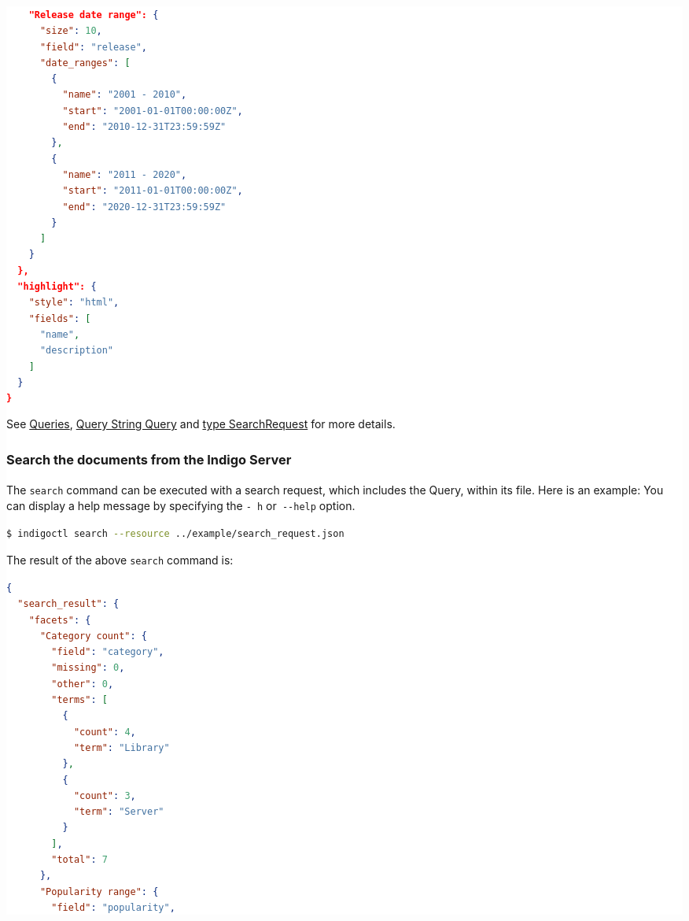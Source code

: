 ```json
    "Release date range": {
      "size": 10,
      "field": "release",
      "date_ranges": [
        {
          "name": "2001 - 2010",
          "start": "2001-01-01T00:00:00Z",
          "end": "2010-12-31T23:59:59Z"
        },
        {
          "name": "2011 - 2020",
          "start": "2011-01-01T00:00:00Z",
          "end": "2020-12-31T23:59:59Z"
        }
      ]
    }
  },
  "highlight": {
    "style": "html",
    "fields": [
      "name",
      "description"
    ]
  }
}
```

See [Queries](http://www.blevesearch.com/docs/Query/), [Query String Query](http://www.blevesearch.com/docs/Query-String-Query/) and [type SearchRequest](https://godoc.org/github.com/blevesearch/bleve#SearchRequest) for more details.


### Search the documents from the Indigo Server

The `search` command can be executed with a search request, which includes the Query, within its file. Here is an example:
You can display a help message by specifying the `- h` or` --help` option.

```sh
$ indigoctl search --resource ../example/search_request.json
```

The result of the above `search` command is:

```json
{
  "search_result": {
    "facets": {
      "Category count": {
        "field": "category",
        "missing": 0,
        "other": 0,
        "terms": [
          {
            "count": 4,
            "term": "Library"
          },
          {
            "count": 3,
            "term": "Server"
          }
        ],
        "total": 7
      },
      "Popularity range": {
        "field": "popularity",
```